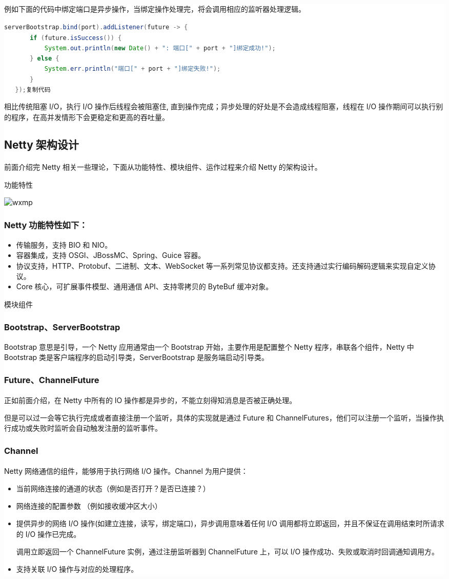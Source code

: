 例如下面的代码中绑定端口是异步操作，当绑定操作处理完，将会调用相应的监听器处理逻辑。

``` java
serverBootstrap.bind(port).addListener(future -> {
       if (future.isSuccess()) {
           System.out.println(new Date() + ": 端口[" + port + "]绑定成功!");
       } else {
           System.err.println("端口[" + port + "]绑定失败!");
       }
   });复制代码
```



相比传统阻塞 I/O，执行 I/O 操作后线程会被阻塞住, 直到操作完成；异步处理的好处是不会造成线程阻塞，线程在 I/O 操作期间可以执行别的程序，在高并发情形下会更稳定和更高的吞吐量。

## Netty 架构设计

前面介绍完 Netty 相关一些理论，下面从功能特性、模块组件、运作过程来介绍 Netty 的架构设计。

功能特性

<img class= "zoom-custom-imgs" :src="$withBase('/assets/img/framework/netty/nettysum-7.png')" alt="wxmp">

### Netty 功能特性如下：

- 传输服务，支持 BIO 和 NIO。
- 容器集成，支持 OSGI、JBossMC、Spring、Guice 容器。
- 协议支持，HTTP、Protobuf、二进制、文本、WebSocket 等一系列常见协议都支持。还支持通过实行编码解码逻辑来实现自定义协议。
- Core 核心，可扩展事件模型、通用通信 API、支持零拷贝的 ByteBuf 缓冲对象。


模块组件

### Bootstrap、ServerBootstrap

Bootstrap 意思是引导，一个 Netty 应用通常由一个 Bootstrap 开始，主要作用是配置整个 Netty 程序，串联各个组件，Netty 中 Bootstrap 类是客户端程序的启动引导类，ServerBootstrap 是服务端启动引导类。

### Future、ChannelFuture

正如前面介绍，在 Netty 中所有的 IO 操作都是异步的，不能立刻得知消息是否被正确处理。

但是可以过一会等它执行完成或者直接注册一个监听，具体的实现就是通过 Future 和 ChannelFutures，他们可以注册一个监听，当操作执行成功或失败时监听会自动触发注册的监听事件。

### Channel

Netty 网络通信的组件，能够用于执行网络 I/O 操作。Channel 为用户提供：

- 当前网络连接的通道的状态（例如是否打开？是否已连接？）

- 网络连接的配置参数 （例如接收缓冲区大小）

- 提供异步的网络 I/O 操作(如建立连接，读写，绑定端口)，异步调用意味着任何 I/O 调用都将立即返回，并且不保证在调用结束时所请求的 I/O 操作已完成。

  调用立即返回一个 ChannelFuture 实例，通过注册监听器到 ChannelFuture 上，可以 I/O 操作成功、失败或取消时回调通知调用方。

- 支持关联 I/O 操作与对应的处理程序。
